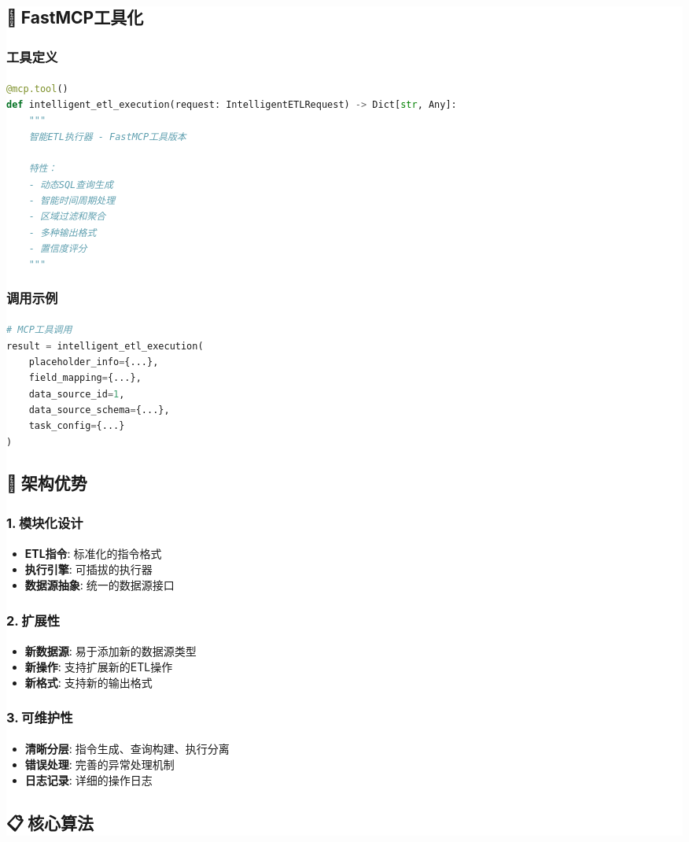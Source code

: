 ## 🚀 FastMCP工具化

### 工具定义
```python
@mcp.tool()
def intelligent_etl_execution(request: IntelligentETLRequest) -> Dict[str, Any]:
    """
    智能ETL执行器 - FastMCP工具版本
    
    特性：
    - 动态SQL查询生成
    - 智能时间周期处理  
    - 区域过滤和聚合
    - 多种输出格式
    - 置信度评分
    """
```

### 调用示例
```python
# MCP工具调用
result = intelligent_etl_execution(
    placeholder_info={...},
    field_mapping={...},
    data_source_id=1,
    data_source_schema={...},
    task_config={...}
)
```

## 🔮 架构优势

### 1. 模块化设计
- **ETL指令**: 标准化的指令格式
- **执行引擎**: 可插拔的执行器
- **数据源抽象**: 统一的数据源接口

### 2. 扩展性
- **新数据源**: 易于添加新的数据源类型
- **新操作**: 支持扩展新的ETL操作
- **新格式**: 支持新的输出格式

### 3. 可维护性
- **清晰分层**: 指令生成、查询构建、执行分离
- **错误处理**: 完善的异常处理机制
- **日志记录**: 详细的操作日志

## 📋 核心算法
